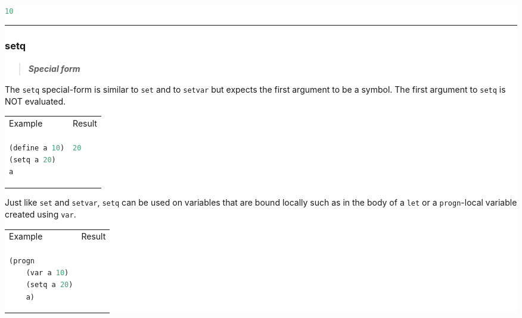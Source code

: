 ```clj
10
```


</td>
</tr>
</table>




---


### setq

> ***Special form***

The `setq` special-form is similar to `set` and to `setvar` but expects the first argument to be a symbol. The first argument to `setq` is NOT evaluated. 

<table>
<tr>
<td> Example </td> <td> Result </td>
</tr>
<tr>
<td>


```clj
(define a 10)
(setq a 20)
a
```


</td>
<td>


```clj
20
```


</td>
</tr>
</table>

Just like `set` and `setvar`, `setq` can be used on variables that are bound locally such as in the body of a `let` or a `progn`-local variable created using `var`. 

<table>
<tr>
<td> Example </td> <td> Result </td>
</tr>
<tr>
<td>


```clj
(progn 
    (var a 10)
    (setq a 20)
    a)
```
